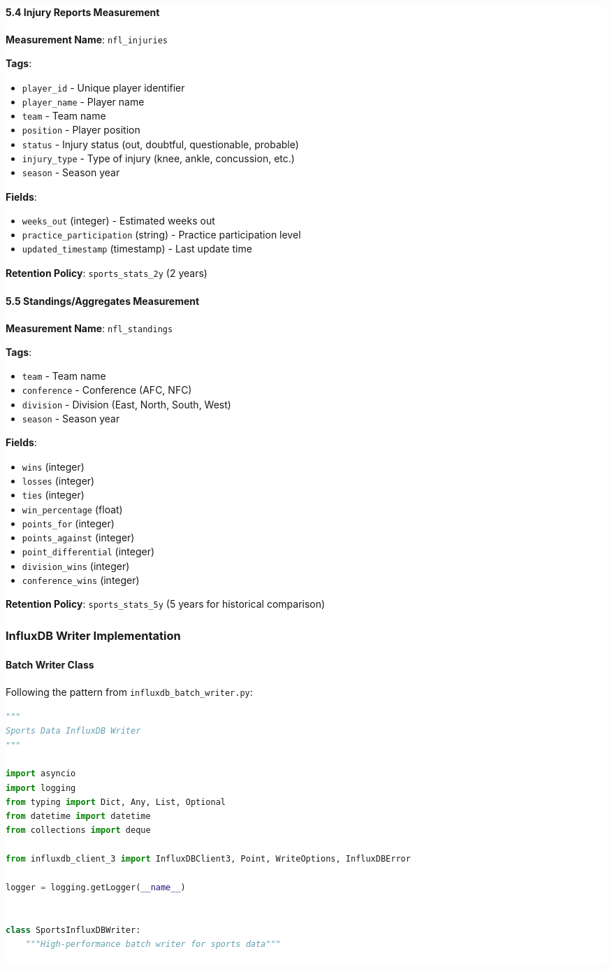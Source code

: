 #### 5.4 Injury Reports Measurement

**Measurement Name**: `nfl_injuries`

**Tags**:
- `player_id` - Unique player identifier
- `player_name` - Player name
- `team` - Team name
- `position` - Player position
- `status` - Injury status (out, doubtful, questionable, probable)
- `injury_type` - Type of injury (knee, ankle, concussion, etc.)
- `season` - Season year

**Fields**:
- `weeks_out` (integer) - Estimated weeks out
- `practice_participation` (string) - Practice participation level
- `updated_timestamp` (timestamp) - Last update time

**Retention Policy**: `sports_stats_2y` (2 years)

#### 5.5 Standings/Aggregates Measurement

**Measurement Name**: `nfl_standings`

**Tags**:
- `team` - Team name
- `conference` - Conference (AFC, NFC)
- `division` - Division (East, North, South, West)
- `season` - Season year

**Fields**:
- `wins` (integer)
- `losses` (integer)
- `ties` (integer)
- `win_percentage` (float)
- `points_for` (integer)
- `points_against` (integer)
- `point_differential` (integer)
- `division_wins` (integer)
- `conference_wins` (integer)

**Retention Policy**: `sports_stats_5y` (5 years for historical comparison)

### InfluxDB Writer Implementation

#### Batch Writer Class

Following the pattern from `influxdb_batch_writer.py`:

```python
"""
Sports Data InfluxDB Writer
"""

import asyncio
import logging
from typing import Dict, Any, List, Optional
from datetime import datetime
from collections import deque

from influxdb_client_3 import InfluxDBClient3, Point, WriteOptions, InfluxDBError

logger = logging.getLogger(__name__)


class SportsInfluxDBWriter:
    """High-performance batch writer for sports data"""
    
```